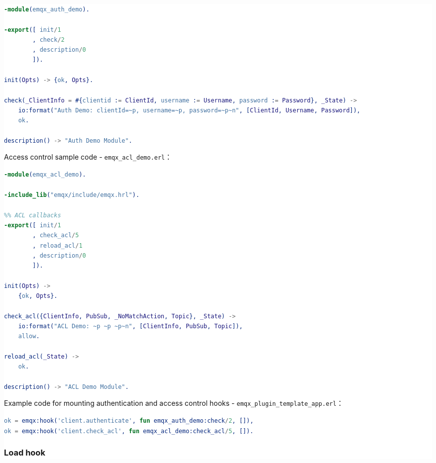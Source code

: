 ```erlang
-module(emqx_auth_demo).

-export([ init/1
        , check/2
        , description/0
        ]).

init(Opts) -> {ok, Opts}.

check(_ClientInfo = #{clientid := ClientId, username := Username, password := Password}, _State) ->
    io:format("Auth Demo: clientId=~p, username=~p, password=~p~n", [ClientId, Username, Password]),
    ok.

description() -> "Auth Demo Module".
```


Access control sample code - `emqx_acl_demo.erl`：

```erlang
-module(emqx_acl_demo).

-include_lib("emqx/include/emqx.hrl").

%% ACL callbacks
-export([ init/1
        , check_acl/5
        , reload_acl/1
        , description/0
        ]).

init(Opts) ->
    {ok, Opts}.

check_acl({ClientInfo, PubSub, _NoMatchAction, Topic}, _State) ->
    io:format("ACL Demo: ~p ~p ~p~n", [ClientInfo, PubSub, Topic]),
    allow.

reload_acl(_State) ->
    ok.

description() -> "ACL Demo Module".
```


Example code for mounting authentication and access control hooks - `emqx_plugin_template_app.erl`：

```erlang
ok = emqx:hook('client.authenticate', fun emqx_auth_demo:check/2, []),
ok = emqx:hook('client.check_acl', fun emqx_acl_demo:check_acl/5, []).
```


### Load hook
